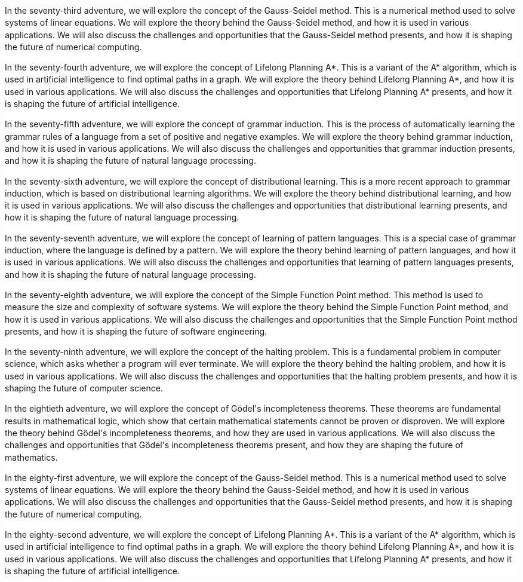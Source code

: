 In the seventy-third adventure, we will explore the concept of the Gauss-Seidel method. This is a numerical method used to solve systems of linear equations. We will explore the theory behind the Gauss-Seidel method, and how it is used in various applications. We will also discuss the challenges and opportunities that the Gauss-Seidel method presents, and how it is shaping the future of numerical computing.

In the seventy-fourth adventure, we will explore the concept of Lifelong Planning A*. This is a variant of the A* algorithm, which is used in artificial intelligence to find optimal paths in a graph. We will explore the theory behind Lifelong Planning A*, and how it is used in various applications. We will also discuss the challenges and opportunities that Lifelong Planning A* presents, and how it is shaping the future of artificial intelligence.

In the seventy-fifth adventure, we will explore the concept of grammar induction. This is the process of automatically learning the grammar rules of a language from a set of positive and negative examples. We will explore the theory behind grammar induction, and how it is used in various applications. We will also discuss the challenges and opportunities that grammar induction presents, and how it is shaping the future of natural language processing.

In the seventy-sixth adventure, we will explore the concept of distributional learning. This is a more recent approach to grammar induction, which is based on distributional learning algorithms. We will explore the theory behind distributional learning, and how it is used in various applications. We will also discuss the challenges and opportunities that distributional learning presents, and how it is shaping the future of natural language processing.

In the seventy-seventh adventure, we will explore the concept of learning of pattern languages. This is a special case of grammar induction, where the language is defined by a pattern. We will explore the theory behind learning of pattern languages, and how it is used in various applications. We will also discuss the challenges and opportunities that learning of pattern languages presents, and how it is shaping the future of natural language processing.

In the seventy-eighth adventure, we will explore the concept of the Simple Function Point method. This method is used to measure the size and complexity of software systems. We will explore the theory behind the Simple Function Point method, and how it is used in various applications. We will also discuss the challenges and opportunities that the Simple Function Point method presents, and how it is shaping the future of software engineering.

In the seventy-ninth adventure, we will explore the concept of the halting problem. This is a fundamental problem in computer science, which asks whether a program will ever terminate. We will explore the theory behind the halting problem, and how it is used in various applications. We will also discuss the challenges and opportunities that the halting problem presents, and how it is shaping the future of computer science.

In the eightieth adventure, we will explore the concept of Gödel's incompleteness theorems. These theorems are fundamental results in mathematical logic, which show that certain mathematical statements cannot be proven or disproven. We will explore the theory behind Gödel's incompleteness theorems, and how they are used in various applications. We will also discuss the challenges and opportunities that Gödel's incompleteness theorems present, and how they are shaping the future of mathematics.

In the eighty-first adventure, we will explore the concept of the Gauss-Seidel method. This is a numerical method used to solve systems of linear equations. We will explore the theory behind the Gauss-Seidel method, and how it is used in various applications. We will also discuss the challenges and opportunities that the Gauss-Seidel method presents, and how it is shaping the future of numerical computing.

In the eighty-second adventure, we will explore the concept of Lifelong Planning A*. This is a variant of the A* algorithm, which is used in artificial intelligence to find optimal paths in a graph. We will explore the theory behind Lifelong Planning A*, and how it is used in various applications. We will also discuss the challenges and opportunities that Lifelong Planning A* presents, and how it is shaping the future of artificial intelligence.
